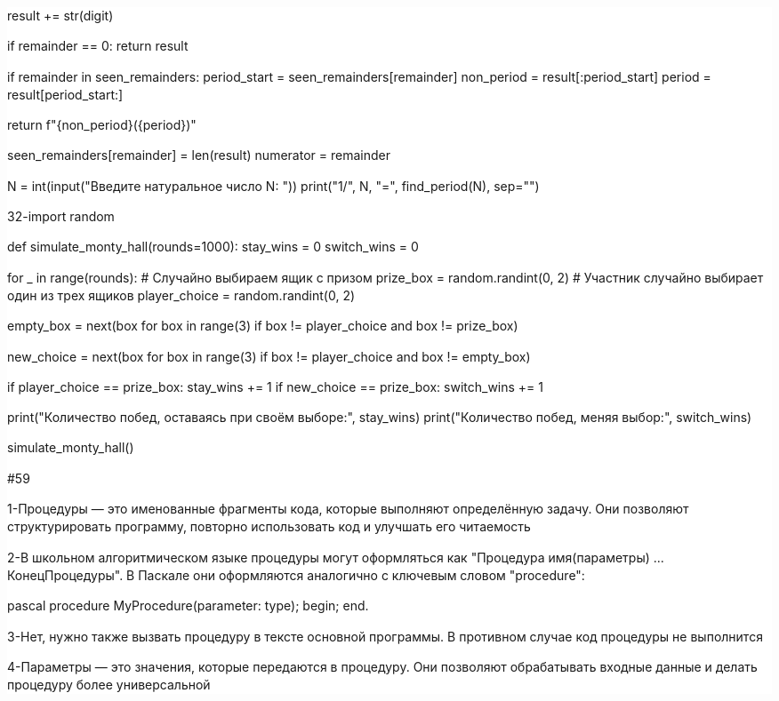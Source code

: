   result += str(digit)

  if remainder == 0:
        return result 

  if remainder in seen_remainders:
        period_start = seen_remainders[remainder]
        non_period = result[:period_start]
        period = result[period_start:]

  return f"{non_period}({period})"

  seen_remainders[remainder] = len(result)
    numerator = remainder

  N = int(input("Введите натуральное число N: ")) print("1/", N, "=", find_period(N), sep="")

32-import random

def simulate_monty_hall(rounds=1000): stay_wins = 0 switch_wins = 0

for _ in range(rounds):
    # Случайно выбираем ящик с призом
    prize_box = random.randint(0, 2)
    # Участник случайно выбирает один из трех ящиков
    player_choice = random.randint(0, 2)
    
  
   empty_box = next(box for box in range(3) if box != player_choice and box != prize_box)
    
   
  new_choice = next(box for box in range(3) if box != player_choice and box != empty_box)

   
  if player_choice == prize_box:
        stay_wins += 1
    if new_choice == prize_box:
        switch_wins += 1

print("Количество побед, оставаясь при своём выборе:", stay_wins)
print("Количество побед, меняя выбор:", switch_wins)

simulate_monty_hall()

#59

1-Процедуры — это именованные фрагменты кода, которые выполняют определённую задачу. Они позволяют структурировать программу, повторно использовать код и улучшать его читаемость

2-В школьном алгоритмическом языке процедуры могут оформляться как "Процедура имя(параметры) ... КонецПроцедуры". В Паскале они оформляются аналогично с ключевым словом "procedure":

pascal procedure MyProcedure(parameter: type); begin; end.

3-Нет, нужно также вызвать процедуру в тексте основной программы. В противном случае код процедуры не выполнится

4-Параметры — это значения, которые передаются в процедуру. Они позволяют обрабатывать входные данные и делать процедуру более универсальной

